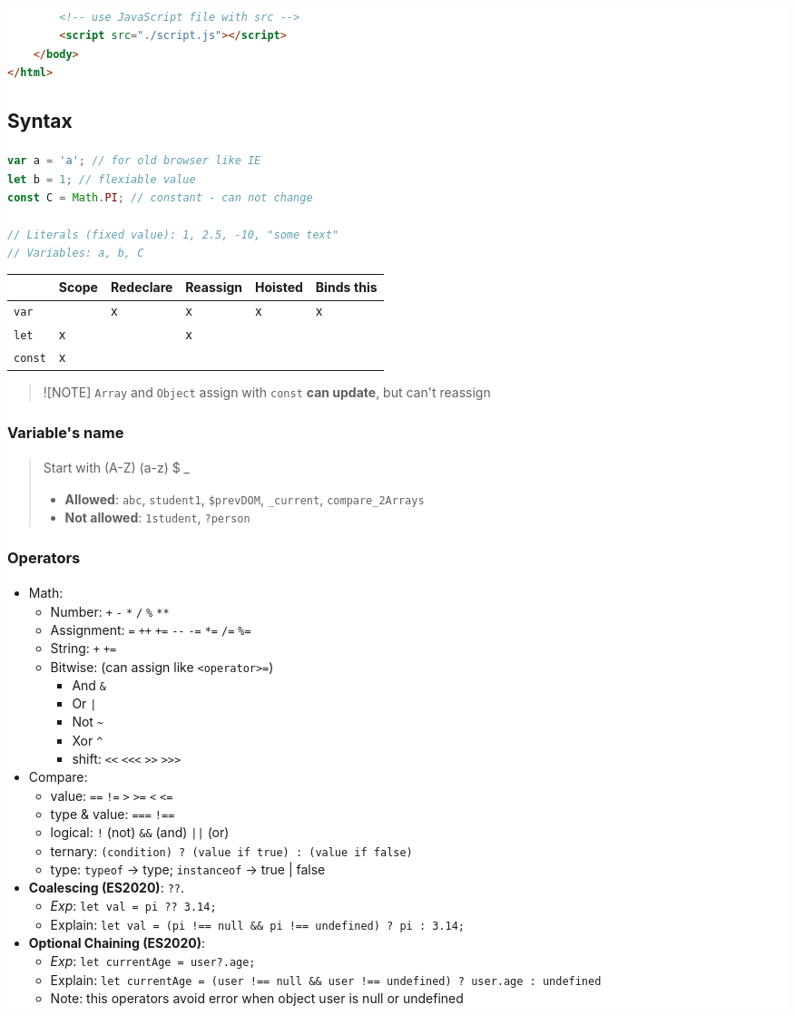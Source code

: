 ```html
        <!-- use JavaScript file with src -->
        <script src="./script.js"></script>
    </body>
</html>
```

## Syntax

```js
var a = 'a'; // for old browser like IE
let b = 1; // flexiable value
const C = Math.PI; // constant - can not change

// Literals (fixed value): 1, 2.5, -10, "some text"
// Variables: a, b, C
```

| |Scope|Redeclare|Reassign|Hoisted|Binds this|
|--|--|--|--|--|--|
|`var`| |x|x|x|x|
|`let`|x| |x| | |
|`const`|x| | | | |
> ![NOTE] `Array` and `Object` assign with `const` **can update**, but can't reassign

### Variable's name
>
> Start with (A-Z) (a-z) $ _
>
> - **Allowed**: `abc`, `student1`, `$prevDOM`, `_current`, `compare_2Arrays`
> - **Not allowed**: `1student`, `?person`

### Operators

- Math:
  - Number: `+` `-` `*` `/` `%` `**`
  - Assignment: `=` `++` `+=` `--` `-=` `*=` `/=` `%=`
  - String: `+` `+=`
  - Bitwise: (can assign like `<operator>=`)
    - And `&`
    - Or `|`
    - Not `~`
    - Xor `^`
    - shift: `<<` `<<<` `>>` `>>>`
- Compare:
  - value: `==` `!=` `>` `>=` `<` `<=`
  - type & value: `===` `!==`
  - logical: `!` (not) `&&` (and) `||` (or)
  - ternary: `(condition) ? (value if true) : (value if false)`
  - type: `typeof` -> type; `instanceof` -> true | false
- **Coalescing (ES2020)**: `??`.
  - _Exp_: `let val = pi ?? 3.14;`
  - Explain: `let val = (pi !== null && pi !== undefined) ? pi : 3.14;`
- **Optional Chaining (ES2020)**:
  - _Exp_: `let currentAge = user?.age;`
  - Explain: `let currentAge = (user !== null && user !== undefined) ? user.age : undefined`
  - Note: this operators avoid error when object user is null or undefined
